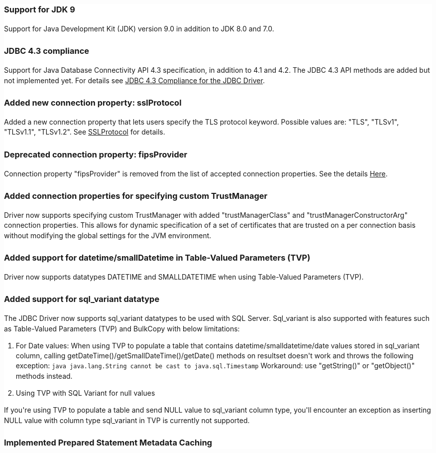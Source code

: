 ### Support for JDK 9

Support for Java Development Kit (JDK) version 9.0 in addition to JDK 8.0 and 7.0.

### JDBC 4.3 compliance

Support for Java Database Connectivity API 4.3 specification, in addition to 4.1 and 4.2. The JDBC 4.3 API methods are added but not implemented yet. For details see [JDBC 4.3 Compliance for the JDBC Driver](../../connect/jdbc/jdbc-4-3-compliance-for-the-jdbc-driver.md).

### Added new connection property: sslProtocol

Added a new connection property that lets users specify the TLS protocol keyword. Possible values are: "TLS", "TLSv1", "TLSv1.1", "TLSv1.2". See [SSLProtocol](https://github.com/Microsoft/mssql-jdbc/wiki/SSLProtocol) for details.

### Deprecated connection property: fipsProvider

Connection property "fipsProvider" is removed from the list of accepted connection properties. See the details [Here](https://github.com/Microsoft/mssql-jdbc/pull/460).

### Added connection properties for specifying custom TrustManager

Driver now supports specifying custom TrustManager with added "trustManagerClass" and "trustManagerConstructorArg" connection properties. This allows for dynamic specification of a set of certificates that are trusted on a per connection basis without modifying the global settings for the JVM environment.

### Added support for datetime/smallDatetime in Table-Valued Parameters (TVP)

Driver now supports datatypes DATETIME and SMALLDATETIME when using Table-Valued Parameters (TVP).

### Added support for sql_variant datatype

The JDBC Driver now supports sql_variant datatypes to be used with SQL Server. Sql_variant is also supported with features such as Table-Valued Parameters (TVP) and BulkCopy with below limitations:

1. For Date values:
    When using TVP to populate a table that contains datetime/smalldatetime/date values stored in sql_variant column, calling getDateTime()/getSmallDateTime()/getDate() methods on resultset doesn't work and throws the following exception:
    `java java.lang.String cannot be cast to java.sql.Timestamp`
    Workaround: use "getString()" or "getObject()" methods instead.

2. Using TVP with SQL Variant for null values

If you're using TVP to populate a table and send NULL value to sql_variant column type, you'll encounter an exception as inserting NULL value with column type sql_variant in TVP is currently not supported.

### Implemented Prepared Statement Metadata Caching
